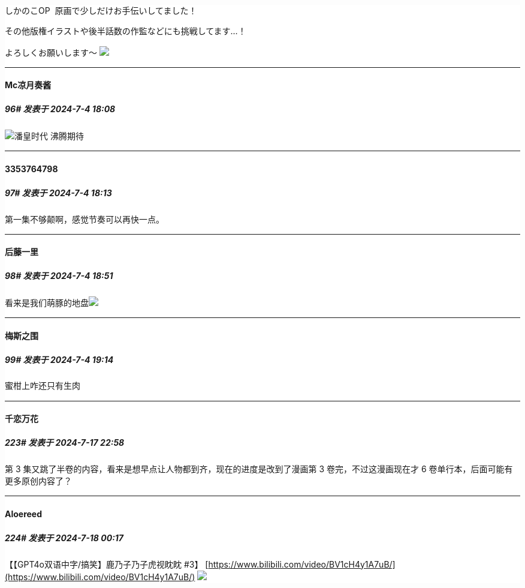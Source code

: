 しかのこOP  原画で少しだけお手伝いしてました！

その他版権イラストや後半話数の作監などにも挑戦してます…！

よろしくお願いします〜
<img src="https://p.sda1.dev/18/5defdfe40cd227a16fdf34d5d56c34f0/20240704_174836.jpg" referrerpolicy="no-referrer">


*****

####  Mc凉月奏酱  
##### 96#       发表于 2024-7-4 18:08

<img src="https://static.saraba1st.com/image/smiley/face2017/037.png" referrerpolicy="no-referrer">潘皇时代 沸腾期待

*****

####  3353764798  
##### 97#       发表于 2024-7-4 18:13

第一集不够颠啊，感觉节奏可以再快一点。


*****

####  后藤一里  
##### 98#       发表于 2024-7-4 18:51

看来是我们萌豚的地盘<img src="https://static.saraba1st.com/image/smiley/face2017/039.png" referrerpolicy="no-referrer">


*****

####  梅斯之围  
##### 99#       发表于 2024-7-4 19:14

蜜柑上咋还只有生肉


*****

####  千恋万花  
##### 223#       发表于 2024-7-17 22:58

第 3 集又跳了半卷的内容，看来是想早点让人物都到齐，现在的进度是改到了漫画第 3 卷完，不过这漫画现在才 6 卷单行本，后面可能有更多原创内容了？


*****

####  Aloereed  
##### 224#       发表于 2024-7-18 00:17

【【GPT4o双语中字/搞笑】鹿乃子乃子虎视眈眈 #3】 [https://www.bilibili.com/video/BV1cH4y1A7uB/](https://www.bilibili.com/video/BV1cH4y1A7uB/)
<img src="https://static.saraba1st.com/image/smiley/face2017/067.png" referrerpolicy="no-referrer">

